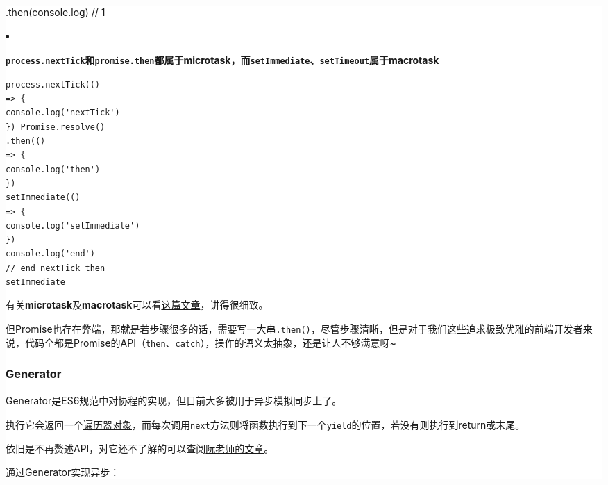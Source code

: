   .then(<span class="hljs-built_in">console</span>.log)
<span class="hljs-comment">// 1</span></code></pre></li><li><p><strong><code>process.nextTick</code>&#x548C;<code>promise.then</code>&#x90FD;&#x5C5E;&#x4E8E;microtask&#xFF0C;&#x800C;<code>setImmediate</code>&#x3001;<code>setTimeout</code>&#x5C5E;&#x4E8E;macrotask</strong></p><div class="widget-codetool" style="display:none"><div class="widget-codetool--inner"><span class="selectCode code-tool" data-toggle="tooltip" data-placement="top" title="" data-original-title="&#x5168;&#x9009;"></span> <span type="button" class="copyCode code-tool" data-toggle="tooltip" data-placement="top" data-clipboard-text="process.nextTick(() =&gt; {
  console.log(&apos;nextTick&apos;)
})
Promise.resolve()
  .then(() =&gt; {
    console.log(&apos;then&apos;)
  })
setImmediate(() =&gt; {
  console.log(&apos;setImmediate&apos;)
})
console.log(&apos;end&apos;)
// end nextTick then setImmediate" title="" data-original-title="&#x590D;&#x5236;"></span> <span type="button" class="saveToNote code-tool" data-toggle="tooltip" data-placement="top" title="" data-original-title="&#x653E;&#x8FDB;&#x7B14;&#x8BB0;"></span></div></div><pre class="javascript hljs"><code class="js">process.nextTick(<span class="hljs-function"><span class="hljs-params">()</span> =&gt;</span> {
  <span class="hljs-built_in">console</span>.log(<span class="hljs-string">&apos;nextTick&apos;</span>)
})
<span class="hljs-built_in">Promise</span>.resolve()
  .then(<span class="hljs-function"><span class="hljs-params">()</span> =&gt;</span> {
    <span class="hljs-built_in">console</span>.log(<span class="hljs-string">&apos;then&apos;</span>)
  })
setImmediate(<span class="hljs-function"><span class="hljs-params">()</span> =&gt;</span> {
  <span class="hljs-built_in">console</span>.log(<span class="hljs-string">&apos;setImmediate&apos;</span>)
})
<span class="hljs-built_in">console</span>.log(<span class="hljs-string">&apos;end&apos;</span>)
<span class="hljs-comment">// end nextTick then setImmediate</span></code></pre><p>&#x6709;&#x5173;<strong>microtask</strong>&#x53CA;<strong>macrotask</strong>&#x53EF;&#x4EE5;&#x770B;<a href="https://juejin.im/entry/58d4df3b5c497d0057eb99ff" rel="nofollow noreferrer" target="_blank">&#x8FD9;&#x7BC7;&#x6587;&#x7AE0;</a>&#xFF0C;&#x8BB2;&#x5F97;&#x5F88;&#x7EC6;&#x81F4;&#x3002;</p></li></ol><p>&#x4F46;Promise&#x4E5F;&#x5B58;&#x5728;&#x5F0A;&#x7AEF;&#xFF0C;&#x90A3;&#x5C31;&#x662F;&#x82E5;&#x6B65;&#x9AA4;&#x5F88;&#x591A;&#x7684;&#x8BDD;&#xFF0C;&#x9700;&#x8981;&#x5199;&#x4E00;&#x5927;&#x4E32;<code>.then()</code>&#xFF0C;&#x5C3D;&#x7BA1;&#x6B65;&#x9AA4;&#x6E05;&#x6670;&#xFF0C;&#x4F46;&#x662F;&#x5BF9;&#x4E8E;&#x6211;&#x4EEC;&#x8FD9;&#x4E9B;&#x8FFD;&#x6C42;&#x6781;&#x81F4;&#x4F18;&#x96C5;&#x7684;&#x524D;&#x7AEF;&#x5F00;&#x53D1;&#x8005;&#x6765;&#x8BF4;&#xFF0C;&#x4EE3;&#x7801;&#x5168;&#x90FD;&#x662F;Promise&#x7684;API&#xFF08;<code>then</code>&#x3001;<code>catch</code>&#xFF09;&#xFF0C;&#x64CD;&#x4F5C;&#x7684;&#x8BED;&#x4E49;&#x592A;&#x62BD;&#x8C61;&#xFF0C;&#x8FD8;&#x662F;&#x8BA9;&#x4EBA;&#x4E0D;&#x591F;&#x6EE1;&#x610F;&#x5440;~</p><h3 id="articleHeader2">Generator</h3><p>Generator&#x662F;ES6&#x89C4;&#x8303;&#x4E2D;&#x5BF9;&#x534F;&#x7A0B;&#x7684;&#x5B9E;&#x73B0;&#xFF0C;&#x4F46;&#x76EE;&#x524D;&#x5927;&#x591A;&#x88AB;&#x7528;&#x4E8E;&#x5F02;&#x6B65;&#x6A21;&#x62DF;&#x540C;&#x6B65;&#x4E0A;&#x4E86;&#x3002;</p><p>&#x6267;&#x884C;&#x5B83;&#x4F1A;&#x8FD4;&#x56DE;&#x4E00;&#x4E2A;<a href="http://es6.ruanyifeng.com/#docs/iterator" rel="nofollow noreferrer" target="_blank">&#x904D;&#x5386;&#x5668;&#x5BF9;&#x8C61;</a>&#xFF0C;&#x800C;&#x6BCF;&#x6B21;&#x8C03;&#x7528;<code>next</code>&#x65B9;&#x6CD5;&#x5219;&#x5C06;&#x51FD;&#x6570;&#x6267;&#x884C;&#x5230;&#x4E0B;&#x4E00;&#x4E2A;<code>yield</code>&#x7684;&#x4F4D;&#x7F6E;&#xFF0C;&#x82E5;&#x6CA1;&#x6709;&#x5219;&#x6267;&#x884C;&#x5230;return&#x6216;&#x672B;&#x5C3E;&#x3002;</p><p>&#x4F9D;&#x65E7;&#x662F;&#x4E0D;&#x518D;&#x8D58;&#x8FF0;API&#xFF0C;&#x5BF9;&#x5B83;&#x8FD8;&#x4E0D;&#x4E86;&#x89E3;&#x7684;&#x53EF;&#x4EE5;&#x67E5;&#x9605;<a href="http://es6.ruanyifeng.com/#docs/generator#%E7%AE%80%E4%BB%8B" rel="nofollow noreferrer" target="_blank">&#x962E;&#x8001;&#x5E08;&#x7684;&#x6587;&#x7AE0;</a>&#x3002;</p><p>&#x901A;&#x8FC7;Generator&#x5B9E;&#x73B0;&#x5F02;&#x6B65;&#xFF1A;</p><div class="widget-codetool" style="display:none"><div class="widget-codetool--inner"><span class="selectCode code-tool" data-toggle="tooltip" data-placement="top" title="" data-original-title="&#x5168;&#x9009;"></span> <span type="button" class="copyCode code-tool" data-toggle="tooltip" data-placement="top" data-clipboard-text="function* main() {
   const res = yield getData()
   console.log(res)